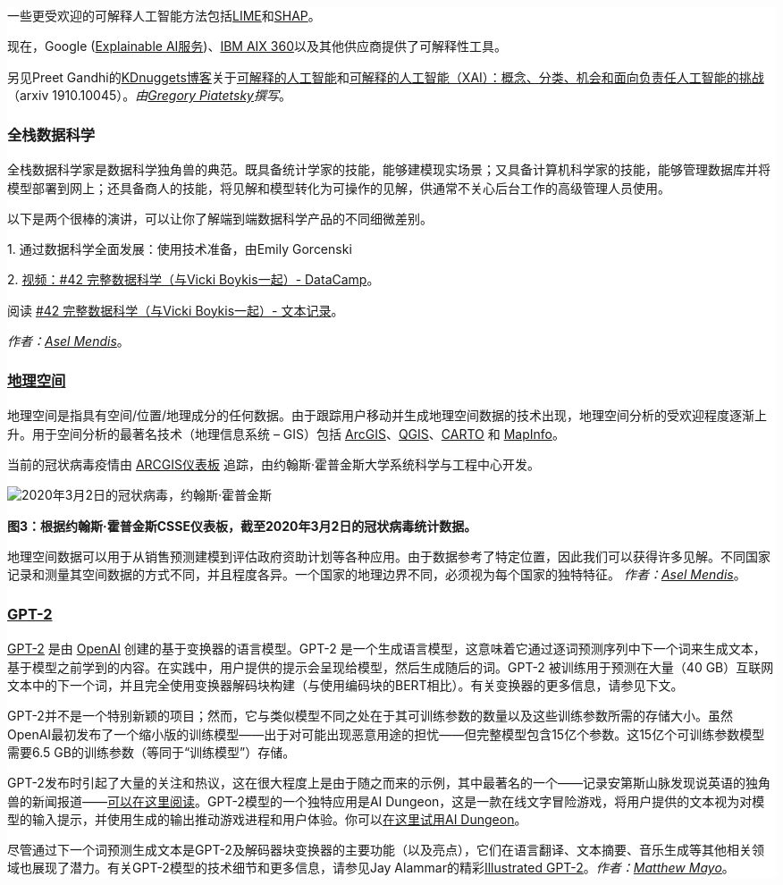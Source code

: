 一些更受欢迎的可解释人工智能方法包括[LIME](/tag/lime)和[SHAP](https://www.kdnuggets.com/2020/01/explaining-black-box-models-ensemble-deep-learning-lime-shap.html)。

现在，Google ([Explainable AI服务](https://www.kdnuggets.com/2019/12/googles-new-explainable-ai-service.html))、[IBM AIX 360](https://github.com/IBM/AIX360)以及其他供应商提供了可解释性工具。

另见Preet Gandhi的[KDnuggets博客](https://www.kdnuggets.com/2019/01/explainable-ai.html)关于[可解释的人工智能](https://www.kdnuggets.com/2019/01/explainable-ai.html)和[可解释的人工智能（XAI）：概念、分类、机会和面向负责任人工智能的挑战](https://arxiv.org/abs/1910.10045)（arxiv 1910.10045）。*由[Gregory Piatetsky](/author/gregory-piatetsky)撰写*。

### 全栈数据科学

全栈数据科学家是数据科学独角兽的典范。既具备统计学家的技能，能够建模现实场景；又具备计算机科学家的技能，能够管理数据库并将模型部署到网上；还具备商人的技能，将见解和模型转化为可操作的见解，供通常不关心后台工作的高级管理人员使用。

以下是两个很棒的演讲，可以让你了解端到端数据科学产品的不同细微差别。

1\. 通过数据科学全面发展：使用技术准备，由Emily Gorcenski

2\. [视频：#42 完整数据科学（与Vicki Boykis一起）- DataCamp](https://www.youtube.com/watch?v=EICvvS6MUt8)。

阅读 [#42 完整数据科学（与Vicki Boykis一起）- 文本记录](https://www.r-bloggers.com/full-stack-data-science-transcript/)。

*作者：[Asel Mendis](/author/asel-mendis)*。

### [地理空间](/tag/geospatial)

地理空间是指具有空间/位置/地理成分的任何数据。由于跟踪用户移动并生成地理空间数据的技术出现，地理空间分析的受欢迎程度逐渐上升。用于空间分析的最著名技术（地理信息系统 – GIS）包括 [ArcGIS](https://www.arcgis.com/index.html)、[QGIS](https://www.qgis.org/en/site/)、[CARTO](https://carto.com/) 和 [MapInfo](https://www.pitneybowes.com/us/location-intelligence/geographic-information-systems/mapinfo-pro.html)。

当前的冠状病毒疫情由 [ARCGIS仪表板](https://www.arcgis.com/apps/opsdashboard/index.html#/bda7594740fd40299423467b48e9ecf6) 追踪，由约翰斯·霍普金斯大学系统科学与工程中心开发。

![2020年3月2日的冠状病毒，约翰斯·霍普金斯](../Images/2d9fa602b92c76f86079aed611f721f6.png)

**图3：根据约翰斯·霍普金斯CSSE仪表板，截至2020年3月2日的冠状病毒统计数据。**

地理空间数据可以用于从销售预测建模到评估政府资助计划等各种应用。由于数据参考了特定位置，因此我们可以获得许多见解。不同国家记录和测量其空间数据的方式不同，并且程度各异。一个国家的地理边界不同，必须视为每个国家的独特特征。 *作者：[Asel Mendis](/author/asel-mendis)*。

### [GPT-2](/tag/gpt-2)

[GPT-2](https://openai.com/blog/better-language-models/) 是由 [OpenAI](/tag/openai) 创建的基于变换器的语言模型。GPT-2 是一个生成语言模型，这意味着它通过逐词预测序列中下一个词来生成文本，基于模型之前学到的内容。在实践中，用户提供的提示会呈现给模型，然后生成随后的词。GPT-2 被训练用于预测在大量（40 GB）互联网文本中的下一个词，并且完全使用变换器解码块构建（与使用编码块的BERT相比）。有关变换器的更多信息，请参见下文。

GPT-2并不是一个特别新颖的项目；然而，它与类似模型不同之处在于其可训练参数的数量以及这些训练参数所需的存储大小。虽然OpenAI最初发布了一个缩小版的训练模型——出于对可能出现恶意用途的担忧——但完整模型包含15亿个参数。这15亿个可训练参数模型需要6.5 GB的训练参数（等同于“训练模型”）存储。

GPT-2发布时引起了大量的关注和热议，这在很大程度上是由于随之而来的示例，其中最著名的一个——记录安第斯山脉发现说英语的独角兽的新闻报道——[可以在这里阅读](https://pbs.twimg.com/media/DzYpsJOU0AA1PO9.png:large)。GPT-2模型的一个独特应用是AI Dungeon，这是一款在线文字冒险游戏，将用户提供的文本视为对模型的输入提示，并使用生成的输出推动游戏进程和用户体验。你可以[在这里试用AI Dungeon](https://aidungeon.io/)。

尽管通过下一个词预测生成文本是GPT-2及解码器块变换器的主要功能（以及亮点），它们在语言翻译、文本摘要、音乐生成等其他相关领域也展现了潜力。有关GPT-2模型的技术细节和更多信息，请参见Jay Alammar的精彩[Illustrated GPT-2](https://jalammar.github.io/illustrated-gpt2)。*作者：[Matthew Mayo](/author/matt-mayo)*。
